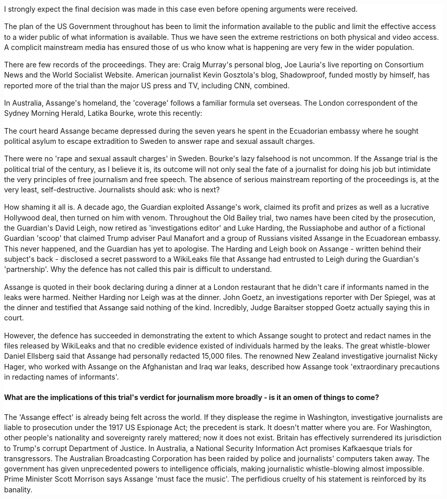 
I strongly expect the final decision was made in this case even before opening arguments were received.

The plan of the US Government throughout has been to limit the information available to the public and limit the effective access to a wider public of what information is available. Thus we have seen the extreme restrictions on both physical and video access. A complicit mainstream media has ensured those of us who know what is happening are very few in the wider population.

There are few records of the proceedings. They are: Craig Murray's personal blog, Joe Lauria's live reporting on Consortium News and the World Socialist Website. American journalist Kevin Gosztola's blog, Shadowproof, funded mostly by himself, has reported more of the trial than the major US press and TV, including CNN, combined.

In Australia, Assange's homeland, the 'coverage' follows a familiar formula set overseas. The London correspondent of the Sydney Morning Herald, Latika Bourke, wrote this recently:

The court heard Assange became depressed during the seven years he spent in the Ecuadorian embassy where he sought political asylum to escape extradition to Sweden to answer rape and sexual assault charges.

There were no 'rape and sexual assault charges' in Sweden. Bourke's lazy falsehood is not uncommon. If the Assange trial is the political trial of the century, as I believe it is, its outcome will not only seal the fate of a journalist for doing his job but intimidate the very principles of free journalism and free speech. The absence of serious mainstream reporting of the proceedings is, at the very least, self-destructive. Journalists should ask: who is next?

How shaming it all is. A decade ago, the Guardian exploited Assange's work, claimed its profit and prizes as well as a lucrative Hollywood deal, then turned on him with venom. Throughout the Old Bailey trial, two names have been cited by the prosecution, the Guardian's David Leigh, now retired as 'investigations editor' and Luke Harding, the Russiaphobe and author of a fictional Guardian 'scoop' that claimed Trump adviser Paul Manafort and a group of Russians visited Assange in the Ecuadorean embassy. This never happened, and the Guardian has yet to apologise. The Harding and Leigh book on Assange - written behind their subject's back - disclosed a secret password to a WikiLeaks file that Assange had entrusted to Leigh during the Guardian's 'partnership'. Why the defence has not called this pair is difficult to understand.

Assange is quoted in their book declaring during a dinner at a London restaurant that he didn't care if informants named in the leaks were harmed. Neither Harding nor Leigh was at the dinner. John Goetz, an investigations reporter with Der Spiegel, was at the dinner and testified that Assange said nothing of the kind. Incredibly, Judge Baraitser stopped Goetz actually saying this in court.

However, the defence has succeeded in demonstrating the extent to which Assange sought to protect and redact names in the files released by WikiLeaks and that no credible evidence existed of individuals harmed by the leaks. The great whistle-blower Daniel Ellsberg said that Assange had personally redacted 15,000 files. The renowned New Zealand investigative journalist Nicky Hager, who worked with Assange on the Afghanistan and Iraq war leaks, described how Assange took 'extraordinary precautions in redacting names of informants'.

#### What are the implications of this trial's verdict for journalism more broadly - is it an omen of things to come?

The 'Assange effect' is already being felt across the world. If they displease the regime in Washington, investigative journalists are liable to prosecution under the 1917 US Espionage Act; the precedent is stark. It doesn't matter where you are. For Washington, other people's nationality and sovereignty rarely mattered; now it does not exist. Britain has effectively surrendered its jurisdiction to Trump's corrupt Department of Justice. In Australia, a National Security Information Act promises Kafkaesque trials for transgressors. The Australian Broadcasting Corporation has been raided by police and journalists' computers taken away. The government has given unprecedented powers to intelligence officials, making journalistic whistle-blowing almost impossible. Prime Minister Scott Morrison says Assange 'must face the music'. The perfidious cruelty of his statement is reinforced by its banality.
